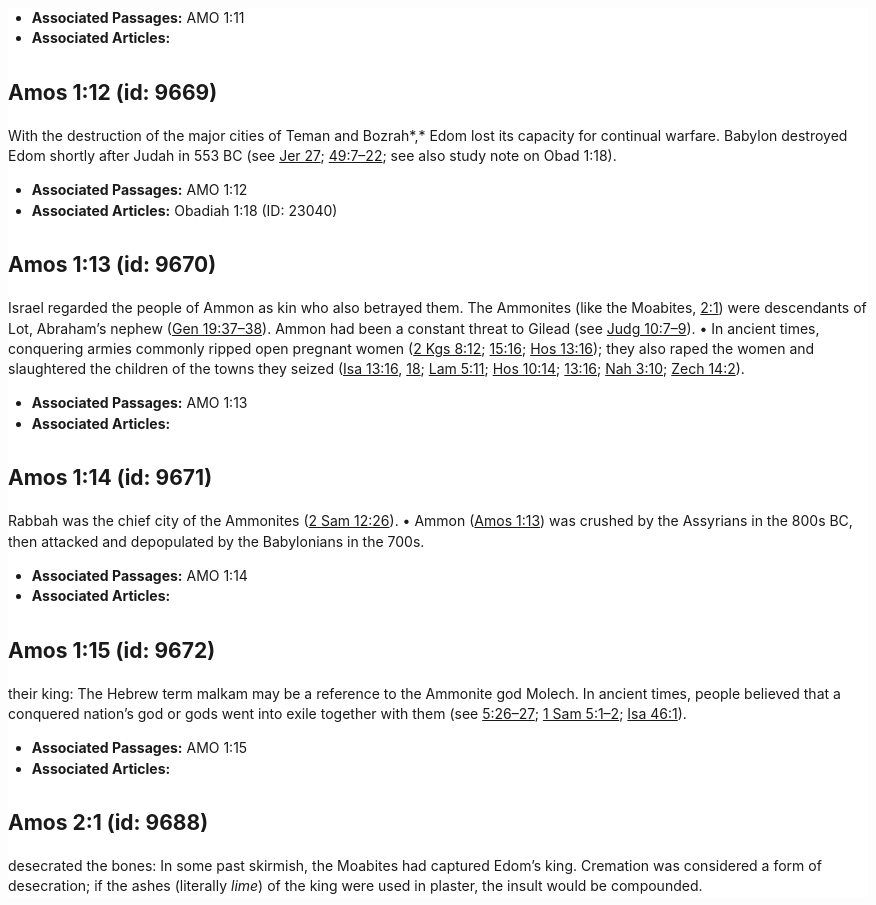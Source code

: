 * **Associated Passages:** AMO 1:11
* **Associated Articles:** 

## Amos 1:12 (id: 9669)

With the destruction of the major cities of Teman and Bozrah*,* Edom lost its capacity for continual warfare. Babylon destroyed Edom shortly after Judah in 553 BC (see [Jer 27](https://ref.ly/Jer27:1-Jer27:22); [49:7–22](https://ref.ly/Jer49:7-Jer49:22); see also study note on Obad 1:18).

* **Associated Passages:** AMO 1:12
* **Associated Articles:** Obadiah 1:18 (ID: 23040)

## Amos 1:13 (id: 9670)

Israel regarded the people of Ammon as kin who also betrayed them. The Ammonites (like the Moabites, [2:1](https://ref.ly/Amos2:1)) were descendants of Lot, Abraham’s nephew ([Gen 19:37–38](https://ref.ly/Gen19:37-Gen19:38)). Ammon had been a constant threat to Gilead (see [Judg 10:7–9](https://ref.ly/Judg10:7-Judg10:9)). • In ancient times, conquering armies commonly ripped open pregnant women ([2 Kgs 8:12](https://ref.ly/2Kgs8:12); [15:16](https://ref.ly/2Kgs15:16); [Hos 13:16](https://ref.ly/Hos13:16)); they also raped the women and slaughtered the children of the towns they seized ([Isa 13:16](https://ref.ly/Isa13:16), [18](https://ref.ly/Isa13:18); [Lam 5:11](https://ref.ly/Lam5:11); [Hos 10:14](https://ref.ly/Hos10:14); [13:16](https://ref.ly/Hos13:16); [Nah 3:10](https://ref.ly/Nah3:10); [Zech 14:2](https://ref.ly/Zech14:2)).

* **Associated Passages:** AMO 1:13
* **Associated Articles:** 

## Amos 1:14 (id: 9671)

Rabbah was the chief city of the Ammonites ([2 Sam 12:26](https://ref.ly/2Sam12:26)). • Ammon ([Amos 1:13](https://ref.ly/Amos1:13)) was crushed by the Assyrians in the 800s BC, then attacked and depopulated by the Babylonians in the 700s.

* **Associated Passages:** AMO 1:14
* **Associated Articles:** 

## Amos 1:15 (id: 9672)

their king: The Hebrew term malkam may be a reference to the Ammonite god Molech. In ancient times, people believed that a conquered nation’s god or gods went into exile together with them (see [5:26–27](https://ref.ly/Amos5:26-Amos5:27); [1 Sam 5:1–2](https://ref.ly/1Sam5:1-1Sam5:2); [Isa 46:1](https://ref.ly/Isa46:1)).

* **Associated Passages:** AMO 1:15
* **Associated Articles:** 

## Amos 2:1 (id: 9688)

desecrated the bones: In some past skirmish, the Moabites had captured Edom’s king. Cremation was considered a form of desecration; if the ashes (literally *lime*) of the king were used in plaster, the insult would be compounded.
